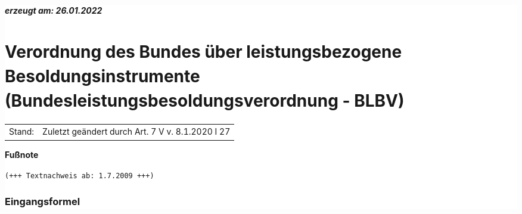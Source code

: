   
  

##### erzeugt am: 26.01.2022

</td>

</tr>

</table>

<span id="BJNR217000009.html"></span>

# Verordnung des Bundes über leistungsbezogene Besoldungsinstrumente (Bundesleistungsbesoldungsverordnung - BLBV)

<div>

<div class="jnhtml">

|        |                                                  |
| ------ | ------------------------------------------------ |
| Stand: | Zuletzt geändert durch Art. 7 V v. 8.1.2020 I 27 |

</div>

</div>

<div>

  
**Fußnote**

<div class="jnhtml">

<div>

<div class="jurAbsatz">

  

    (+++ Textnachweis ab: 1.7.2009 +++) 

</div>

</div>

</div>

</div>

<span id="BJNR217000009BJNE000100000.html"></span>

### Eingangsformel  

<div>

<div class="jnhtml">

<div>

<div class="jurAbsatz">
